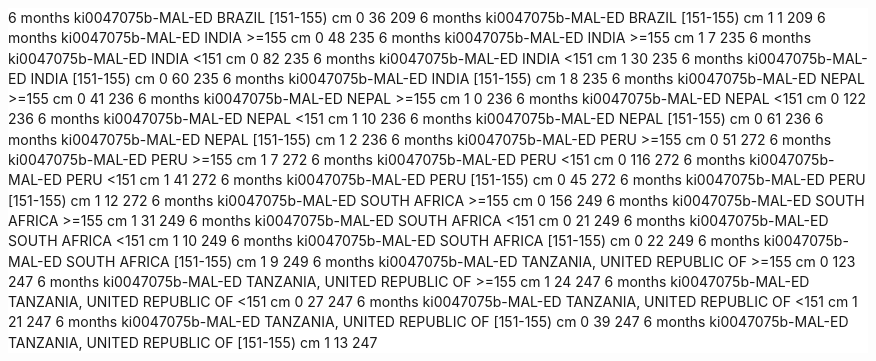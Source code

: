 6 months    ki0047075b-MAL-ED          BRAZIL                         [151-155) cm          0       36     209
6 months    ki0047075b-MAL-ED          BRAZIL                         [151-155) cm          1        1     209
6 months    ki0047075b-MAL-ED          INDIA                          >=155 cm              0       48     235
6 months    ki0047075b-MAL-ED          INDIA                          >=155 cm              1        7     235
6 months    ki0047075b-MAL-ED          INDIA                          <151 cm               0       82     235
6 months    ki0047075b-MAL-ED          INDIA                          <151 cm               1       30     235
6 months    ki0047075b-MAL-ED          INDIA                          [151-155) cm          0       60     235
6 months    ki0047075b-MAL-ED          INDIA                          [151-155) cm          1        8     235
6 months    ki0047075b-MAL-ED          NEPAL                          >=155 cm              0       41     236
6 months    ki0047075b-MAL-ED          NEPAL                          >=155 cm              1        0     236
6 months    ki0047075b-MAL-ED          NEPAL                          <151 cm               0      122     236
6 months    ki0047075b-MAL-ED          NEPAL                          <151 cm               1       10     236
6 months    ki0047075b-MAL-ED          NEPAL                          [151-155) cm          0       61     236
6 months    ki0047075b-MAL-ED          NEPAL                          [151-155) cm          1        2     236
6 months    ki0047075b-MAL-ED          PERU                           >=155 cm              0       51     272
6 months    ki0047075b-MAL-ED          PERU                           >=155 cm              1        7     272
6 months    ki0047075b-MAL-ED          PERU                           <151 cm               0      116     272
6 months    ki0047075b-MAL-ED          PERU                           <151 cm               1       41     272
6 months    ki0047075b-MAL-ED          PERU                           [151-155) cm          0       45     272
6 months    ki0047075b-MAL-ED          PERU                           [151-155) cm          1       12     272
6 months    ki0047075b-MAL-ED          SOUTH AFRICA                   >=155 cm              0      156     249
6 months    ki0047075b-MAL-ED          SOUTH AFRICA                   >=155 cm              1       31     249
6 months    ki0047075b-MAL-ED          SOUTH AFRICA                   <151 cm               0       21     249
6 months    ki0047075b-MAL-ED          SOUTH AFRICA                   <151 cm               1       10     249
6 months    ki0047075b-MAL-ED          SOUTH AFRICA                   [151-155) cm          0       22     249
6 months    ki0047075b-MAL-ED          SOUTH AFRICA                   [151-155) cm          1        9     249
6 months    ki0047075b-MAL-ED          TANZANIA, UNITED REPUBLIC OF   >=155 cm              0      123     247
6 months    ki0047075b-MAL-ED          TANZANIA, UNITED REPUBLIC OF   >=155 cm              1       24     247
6 months    ki0047075b-MAL-ED          TANZANIA, UNITED REPUBLIC OF   <151 cm               0       27     247
6 months    ki0047075b-MAL-ED          TANZANIA, UNITED REPUBLIC OF   <151 cm               1       21     247
6 months    ki0047075b-MAL-ED          TANZANIA, UNITED REPUBLIC OF   [151-155) cm          0       39     247
6 months    ki0047075b-MAL-ED          TANZANIA, UNITED REPUBLIC OF   [151-155) cm          1       13     247